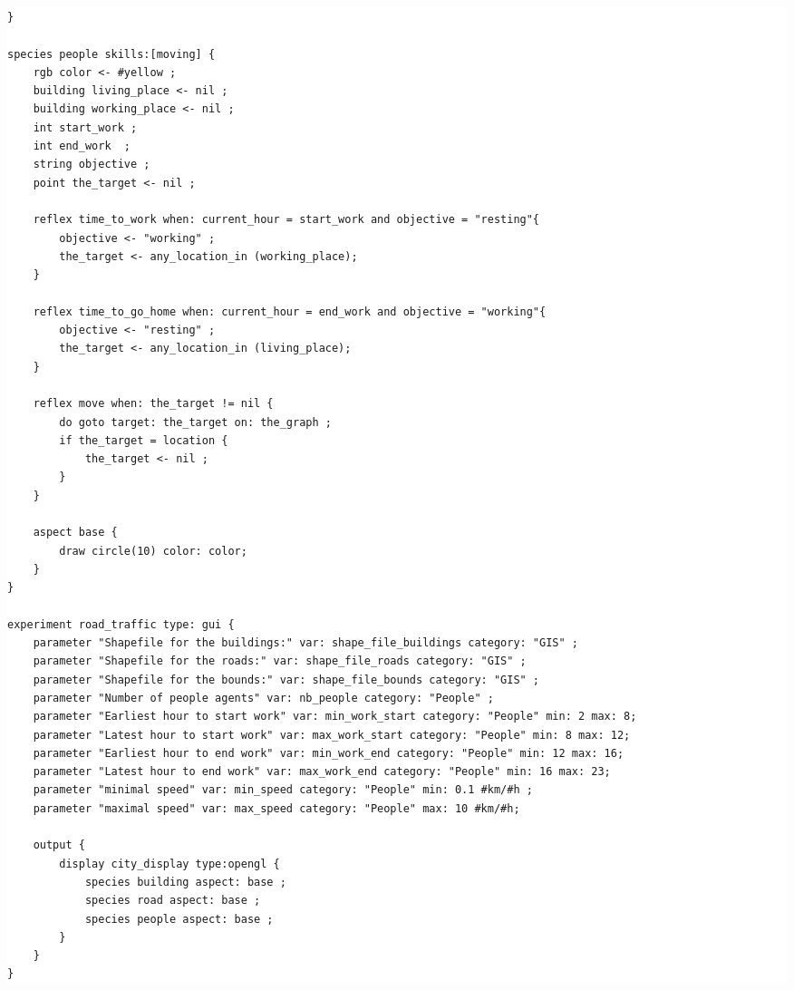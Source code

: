 ```
}

species people skills:[moving] {
	rgb color <- #yellow ;
	building living_place <- nil ;
	building working_place <- nil ;
	int start_work ;
	int end_work  ;
	string objective ; 
	point the_target <- nil ;
		
	reflex time_to_work when: current_hour = start_work and objective = "resting"{
		objective <- "working" ;
		the_target <- any_location_in (working_place);
	}
		
	reflex time_to_go_home when: current_hour = end_work and objective = "working"{
		objective <- "resting" ;
		the_target <- any_location_in (living_place); 
	} 
	 
	reflex move when: the_target != nil {
		do goto target: the_target on: the_graph ; 
		if the_target = location {
			the_target <- nil ;
		}
	}
	
	aspect base {
		draw circle(10) color: color;
	}
}

experiment road_traffic type: gui {
	parameter "Shapefile for the buildings:" var: shape_file_buildings category: "GIS" ;
	parameter "Shapefile for the roads:" var: shape_file_roads category: "GIS" ;
	parameter "Shapefile for the bounds:" var: shape_file_bounds category: "GIS" ;
	parameter "Number of people agents" var: nb_people category: "People" ;
	parameter "Earliest hour to start work" var: min_work_start category: "People" min: 2 max: 8;
	parameter "Latest hour to start work" var: max_work_start category: "People" min: 8 max: 12;
	parameter "Earliest hour to end work" var: min_work_end category: "People" min: 12 max: 16;
	parameter "Latest hour to end work" var: max_work_end category: "People" min: 16 max: 23;
	parameter "minimal speed" var: min_speed category: "People" min: 0.1 #km/#h ;
	parameter "maximal speed" var: max_speed category: "People" max: 10 #km/#h;
	
	output {
		display city_display type:opengl {
			species building aspect: base ;
			species road aspect: base ;
			species people aspect: base ;
		}
	}
}
```

